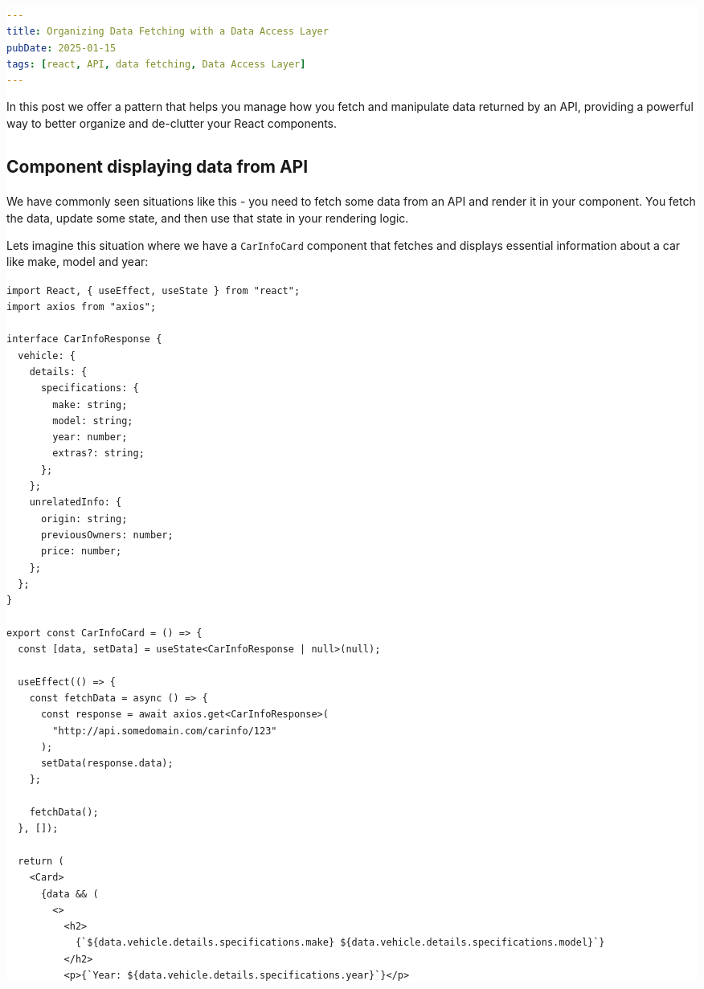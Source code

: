 ```yaml
---
title: Organizing Data Fetching with a Data Access Layer
pubDate: 2025-01-15
tags: [react, API, data fetching, Data Access Layer]
---
```


In this post we offer a pattern that helps you manage how you fetch and manipulate data returned by an API, providing a powerful way to better organize and de-clutter your React components.

## Component displaying data from API

We have commonly seen situations like this - you need to fetch some data from an API and render it in your component. You fetch the data, update some state, and then use that state in your rendering logic.

Lets imagine this situation where we have a `CarInfoCard` component that fetches and displays essential information about a car like make, model and year:

```tsx
import React, { useEffect, useState } from "react";
import axios from "axios";

interface CarInfoResponse {
  vehicle: {
    details: {
      specifications: {
        make: string;
        model: string;
        year: number;
        extras?: string;
      };
    };
    unrelatedInfo: {
      origin: string;
      previousOwners: number;
      price: number;
    };
  };
}

export const CarInfoCard = () => {
  const [data, setData] = useState<CarInfoResponse | null>(null);

  useEffect(() => {
    const fetchData = async () => {
      const response = await axios.get<CarInfoResponse>(
        "http://api.somedomain.com/carinfo/123"
      );
      setData(response.data);
    };

    fetchData();
  }, []);

  return (
    <Card>
      {data && (
        <>
          <h2>
            {`${data.vehicle.details.specifications.make} ${data.vehicle.details.specifications.model}`}
          </h2>
          <p>{`Year: ${data.vehicle.details.specifications.year}`}</p>
```